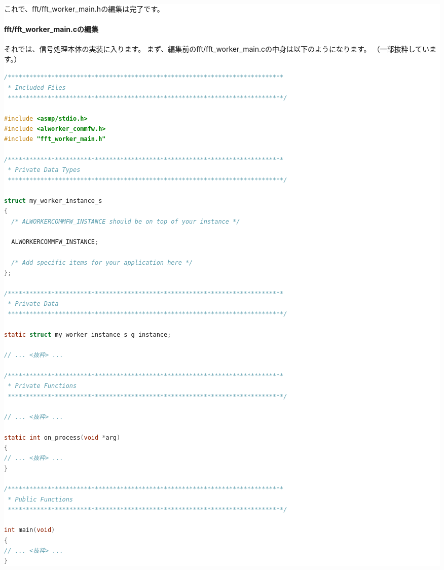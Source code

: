 これで、fft/fft_worker_main.hの編集は完了です。

#### fft/fft_worker_main.cの編集

それでは、信号処理本体の実装に入ります。
まず、編集前のfft/fft_worker_main.cの中身は以下のようになります。
（一部抜粋しています。）

```c:fft/fft_worker_main.c
/****************************************************************************
 * Included Files
 ****************************************************************************/

#include <asmp/stdio.h>
#include <alworker_commfw.h>
#include "fft_worker_main.h"

/****************************************************************************
 * Private Data Types
 ****************************************************************************/

struct my_worker_instance_s
{
  /* ALWORKERCOMMFW_INSTANCE should be on top of your instance */

  ALWORKERCOMMFW_INSTANCE;

  /* Add specific items for your application here */
};

/****************************************************************************
 * Private Data
 ****************************************************************************/

static struct my_worker_instance_s g_instance;

// ... <抜粋> ...

/****************************************************************************
 * Private Functions
 ****************************************************************************/

// ... <抜粋> ...

static int on_process(void *arg)
{
// ... <抜粋> ...
}

/****************************************************************************
 * Public Functions
 ****************************************************************************/

int main(void)
{
// ... <抜粋> ...
}
```
